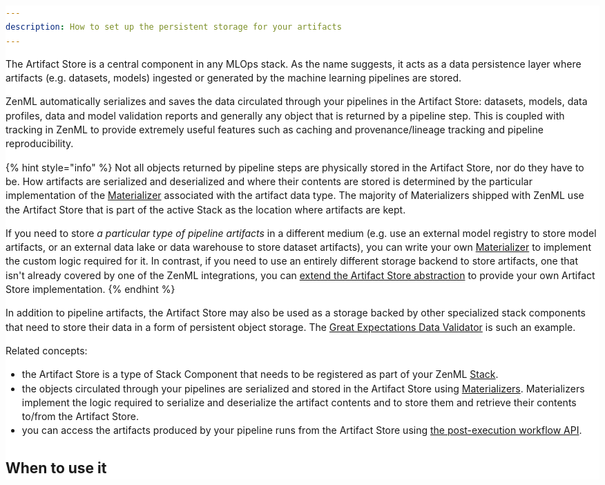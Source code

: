 ```yaml
---
description: How to set up the persistent storage for your artifacts
---
```


The Artifact Store is a central component in any MLOps stack. As the name
suggests, it acts as a data persistence layer where artifacts (e.g. datasets,
models) ingested or generated by the machine learning pipelines are stored.

ZenML automatically serializes and saves the data circulated through your
pipelines in the Artifact Store: datasets, models, data profiles, data and model
validation reports and generally any object that is returned by a pipeline step.
This is coupled with tracking in ZenML to provide extremely useful features 
such as caching and provenance/lineage tracking and pipeline reproducibility.

{% hint style="info" %}
Not all objects returned by pipeline steps are physically stored in the
Artifact Store, nor do they have to be. How artifacts are serialized and
deserialized and where their contents are stored is determined by the particular
implementation of the [Materializer](../../advanced-guide/pipelines/materializers.md)
associated with the artifact data type. The majority of Materializers shipped
with ZenML use the Artifact Store that is part of the active Stack as the
location where artifacts are kept.

If you need to store _a particular type of pipeline artifacts_ in a different
medium (e.g. use an external model registry to store model artifacts, or an
external data lake or data warehouse to store dataset artifacts), you can write
your own [Materializer](../../advanced-guide/pipelines/materializers.md) to 
implement the custom logic required for it. In contrast, if you need to use an 
entirely different storage backend to store artifacts, one that isn't already 
covered by one of the ZenML integrations, you can [extend the Artifact Store abstraction](./custom.md)
to provide your own Artifact Store implementation.
{% endhint %}

In addition to pipeline artifacts, the Artifact Store may also be used as a
storage backed by other specialized stack components that need to store their
data in a form of persistent object storage. The [Great Expectations Data Validator](../data-validators/great-expectations.md)
is such an example.

Related concepts:

* the Artifact Store is a type of Stack Component that needs to be registered as
part of your ZenML [Stack](../../starter-guide/stacks/stacks.md).
* the objects circulated through your pipelines are serialized and stored in the
Artifact Store using [Materializers](../../advanced-guide/pipelines/materializers.md).
Materializers implement the logic required to serialize and deserialize the
artifact contents and to store them and retrieve their contents to/from the
Artifact Store.
* you can access the artifacts produced by your pipeline runs from the Artifact
Store using [the post-execution workflow API](../../starter-guide/pipelines/pipelines.md).

## When to use it
